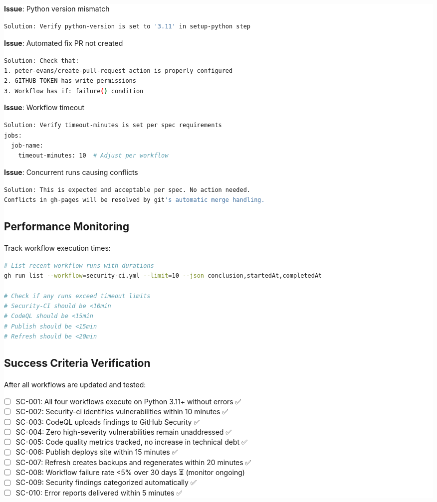 **Issue**: Python version mismatch
```bash
Solution: Verify python-version is set to '3.11' in setup-python step
```

**Issue**: Automated fix PR not created
```bash
Solution: Check that:
1. peter-evans/create-pull-request action is properly configured
2. GITHUB_TOKEN has write permissions
3. Workflow has if: failure() condition
```

**Issue**: Workflow timeout
```bash
Solution: Verify timeout-minutes is set per spec requirements
jobs:
  job-name:
    timeout-minutes: 10  # Adjust per workflow
```

**Issue**: Concurrent runs causing conflicts
```bash
Solution: This is expected and acceptable per spec. No action needed.
Conflicts in gh-pages will be resolved by git's automatic merge handling.
```

## Performance Monitoring

Track workflow execution times:

```bash
# List recent workflow runs with durations
gh run list --workflow=security-ci.yml --limit=10 --json conclusion,startedAt,completedAt

# Check if any runs exceed timeout limits
# Security-CI should be <10min
# CodeQL should be <15min
# Publish should be <15min
# Refresh should be <20min
```

## Success Criteria Verification

After all workflows are updated and tested:

- [ ] SC-001: All four workflows execute on Python 3.11+ without errors ✅
- [ ] SC-002: Security-ci identifies vulnerabilities within 10 minutes ✅
- [ ] SC-003: CodeQL uploads findings to GitHub Security ✅
- [ ] SC-004: Zero high-severity vulnerabilities remain unaddressed ✅
- [ ] SC-005: Code quality metrics tracked, no increase in technical debt ✅
- [ ] SC-006: Publish deploys site within 15 minutes ✅
- [ ] SC-007: Refresh creates backups and regenerates within 20 minutes ✅
- [ ] SC-008: Workflow failure rate <5% over 30 days ⏳ (monitor ongoing)
- [ ] SC-009: Security findings categorized automatically ✅
- [ ] SC-010: Error reports delivered within 5 minutes ✅
